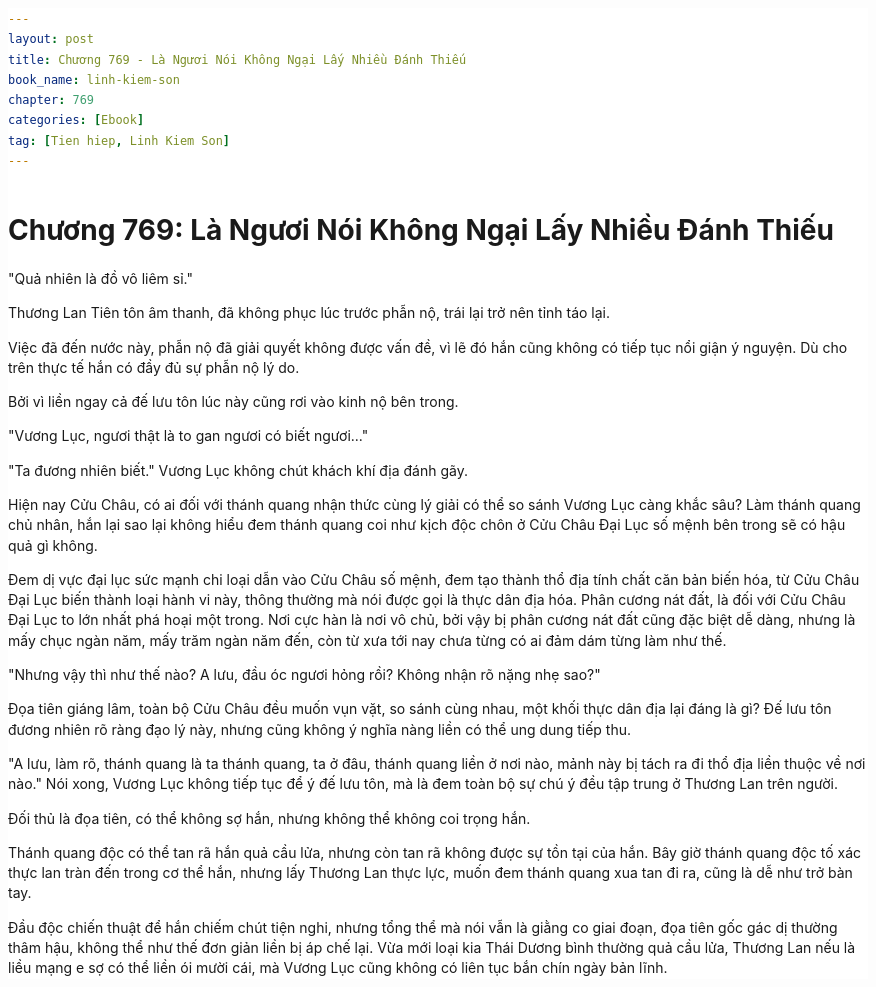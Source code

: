 ```yaml
---
layout: post
title: Chương 769 - Là Ngươi Nói Không Ngại Lấy Nhiều Đánh Thiếu
book_name: linh-kiem-son
chapter: 769
categories: [Ebook]
tag: [Tien hiep, Linh Kiem Son]
---
```


# Chương 769: Là Ngươi Nói Không Ngại Lấy Nhiều Đánh Thiếu

"Quả nhiên là đồ vô liêm sỉ."

Thương Lan Tiên tôn âm thanh, đã không phục lúc trước phẫn nộ, trái lại trở nên tỉnh táo lại.

Việc đã đến nước này, phẫn nộ đã giải quyết không được vấn đề, vì lẽ đó hắn cũng không có tiếp tục nổi giận ý nguyện. Dù cho trên thực tế hắn có đầy đủ sự phẫn nộ lý do.

Bởi vì liền ngay cả đế lưu tôn lúc này cũng rơi vào kinh nộ bên trong.

"Vương Lục, ngươi thật là to gan ngươi có biết ngươi..."

"Ta đương nhiên biết." Vương Lục không chút khách khí địa đánh gãy.

Hiện nay Cửu Châu, có ai đối với thánh quang nhận thức cùng lý giải có thể so sánh Vương Lục càng khắc sâu? Làm thánh quang chủ nhân, hắn lại sao lại không hiểu đem thánh quang coi như kịch độc chôn ở Cửu Châu Đại Lục số mệnh bên trong sẽ có hậu quả gì không.

Đem dị vực đại lục sức mạnh chi loại dẫn vào Cửu Châu số mệnh, đem tạo thành thổ địa tính chất căn bản biến hóa, từ Cửu Châu Đại Lục biến thành loại hành vi này, thông thường mà nói được gọi là thực dân địa hóa. Phân cương nát đất, là đối với Cửu Châu Đại Lục to lớn nhất phá hoại một trong. Nơi cực hàn là nơi vô chủ, bởi vậy bị phân cương nát đất cũng đặc biệt dễ dàng, nhưng là mấy chục ngàn năm, mấy trăm ngàn năm đến, còn từ xưa tới nay chưa từng có ai đảm dám từng làm như thế.

"Nhưng vậy thì như thế nào? A lưu, đầu óc ngươi hỏng rồi? Không nhận rõ nặng nhẹ sao?"

Đọa tiên giáng lâm, toàn bộ Cửu Châu đều muốn vụn vặt, so sánh cùng nhau, một khối thực dân địa lại đáng là gì? Đế lưu tôn đương nhiên rõ ràng đạo lý này, nhưng cũng không ý nghĩa nàng liền có thể ung dung tiếp thu.

"A lưu, làm rõ, thánh quang là ta thánh quang, ta ở đâu, thánh quang liền ở nơi nào, mảnh này bị tách ra đi thổ địa liền thuộc về nơi nào." Nói xong, Vương Lục không tiếp tục để ý đế lưu tôn, mà là đem toàn bộ sự chú ý đều tập trung ở Thương Lan trên người.

Đối thủ là đọa tiên, có thể không sợ hắn, nhưng không thể không coi trọng hắn.

Thánh quang độc có thể tan rã hắn quả cầu lửa, nhưng còn tan rã không được sự tồn tại của hắn. Bây giờ thánh quang độc tố xác thực lan tràn đến trong cơ thể hắn, nhưng lấy Thương Lan thực lực, muốn đem thánh quang xua tan đi ra, cũng là dễ như trở bàn tay.

Đầu độc chiến thuật để hắn chiếm chút tiện nghi, nhưng tổng thể mà nói vẫn là giằng co giai đoạn, đọa tiên gốc gác dị thường thâm hậu, không thể như thế đơn giản liền bị áp chế lại. Vừa mới loại kia Thái Dương bình thường quả cầu lửa, Thương Lan nếu là liều mạng e sợ có thể liền ói mười cái, mà Vương Lục cũng không có liên tục bắn chín ngày bản lĩnh.

